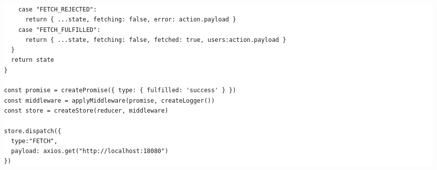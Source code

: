 ```js:
    case "FETCH_REJECTED":
      return { ...state, fetching: false, error: action.payload }
    case "FETCH_FULFILLED":
      return { ...state, fetching: false, fetched: true, users:action.payload }
  }
  return state
}

const promise = createPromise({ type: { fulfilled: 'success' } })
const middleware = applyMiddleware(promise, createLogger())
const store = createStore(reducer, middleware)

store.dispatch({
  type:"FETCH",
  payload: axios.get("http://localhost:18080")
})
```